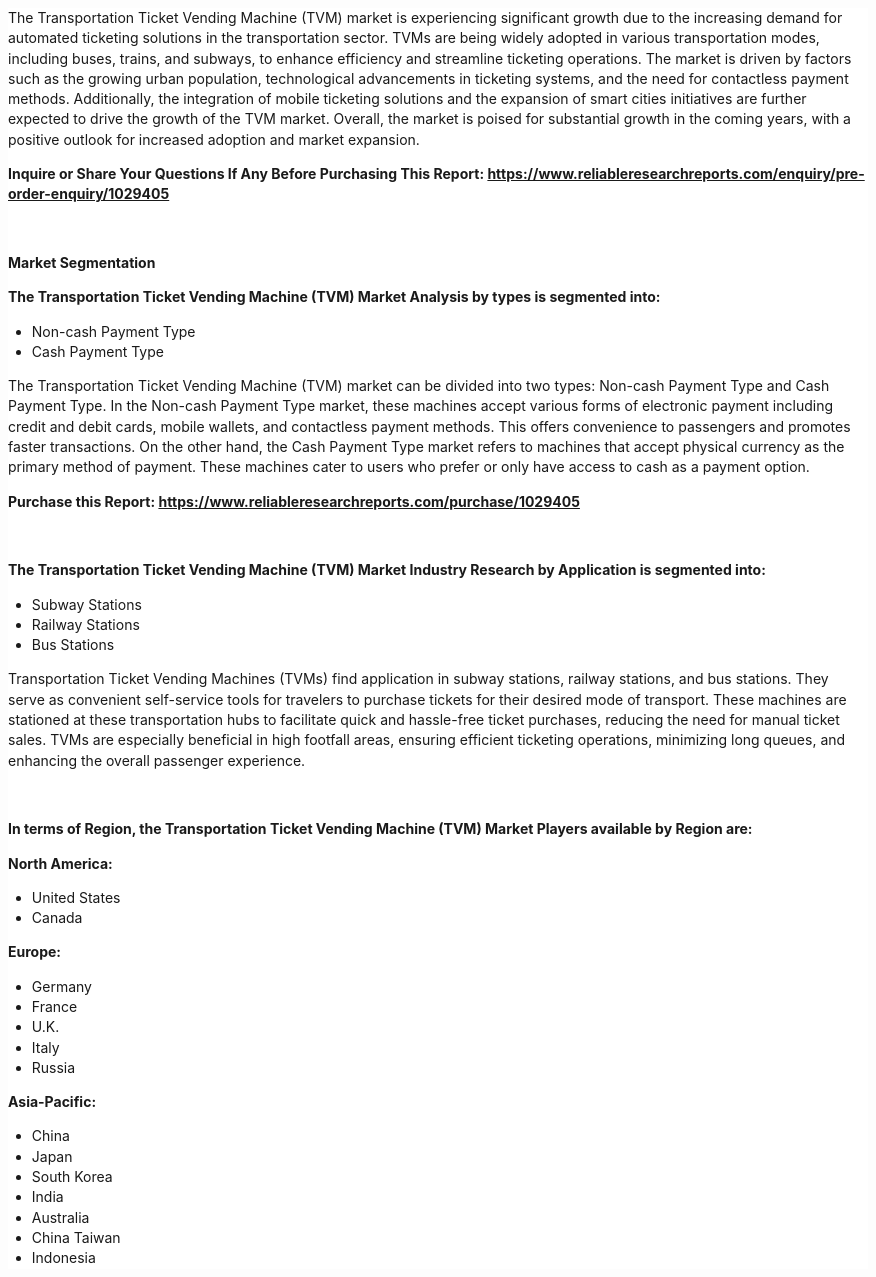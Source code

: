 <p><p>The Transportation Ticket Vending Machine (TVM) market is experiencing significant growth due to the increasing demand for automated ticketing solutions in the transportation sector. TVMs are being widely adopted in various transportation modes, including buses, trains, and subways, to enhance efficiency and streamline ticketing operations. The market is driven by factors such as the growing urban population, technological advancements in ticketing systems, and the need for contactless payment methods. Additionally, the integration of mobile ticketing solutions and the expansion of smart cities initiatives are further expected to drive the growth of the TVM market. Overall, the market is poised for substantial growth in the coming years, with a positive outlook for increased adoption and market expansion.</p></p>
<p><strong>Inquire or Share Your Questions If Any Before Purchasing This Report: <a href="https://www.reliableresearchreports.com/enquiry/pre-order-enquiry/1029405">https://www.reliableresearchreports.com/enquiry/pre-order-enquiry/1029405</a></strong></p>
<p>&nbsp;</p>
<p><strong>Market Segmentation</strong></p>
<p><strong>The Transportation Ticket Vending Machine (TVM) Market Analysis by types is segmented into:</strong></p>
<p><ul><li>Non-cash Payment Type</li><li>Cash Payment Type</li></ul></p>
<p><p>The Transportation Ticket Vending Machine (TVM) market can be divided into two types: Non-cash Payment Type and Cash Payment Type. In the Non-cash Payment Type market, these machines accept various forms of electronic payment including credit and debit cards, mobile wallets, and contactless payment methods. This offers convenience to passengers and promotes faster transactions. On the other hand, the Cash Payment Type market refers to machines that accept physical currency as the primary method of payment. These machines cater to users who prefer or only have access to cash as a payment option.</p></p>
<p><strong>Purchase this Report:&nbsp;<a href="https://www.reliableresearchreports.com/purchase/1029405">https://www.reliableresearchreports.com/purchase/1029405</a></strong></p>
<p>&nbsp;</p>
<p><strong>The Transportation Ticket Vending Machine (TVM) Market Industry Research by Application is segmented into:</strong></p>
<p><ul><li>Subway Stations</li><li>Railway Stations</li><li>Bus Stations</li></ul></p>
<p><p>Transportation Ticket Vending Machines (TVMs) find application in subway stations, railway stations, and bus stations. They serve as convenient self-service tools for travelers to purchase tickets for their desired mode of transport. These machines are stationed at these transportation hubs to facilitate quick and hassle-free ticket purchases, reducing the need for manual ticket sales. TVMs are especially beneficial in high footfall areas, ensuring efficient ticketing operations, minimizing long queues, and enhancing the overall passenger experience.</p></p>
<p>&nbsp;</p>
<p><strong>In terms of Region, the Transportation Ticket Vending Machine (TVM) Market Players available by Region are:</strong></p>
<p>
    <p> <strong> North America: </strong>
        <ul>
            <li>United States</li>
            <li>Canada</li>
        </ul>
        </p> 
    <p> <strong> Europe: </strong>
        <ul>
            <li>Germany</li>
            <li>France</li>
            <li>U.K.</li>
            <li>Italy</li>
            <li>Russia</li>
        </ul>
        </p> 
    <p> <strong> Asia-Pacific: </strong>
        <ul>
            <li>China</li>
            <li>Japan</li>
            <li>South Korea</li>
            <li>India</li>
            <li>Australia</li>
            <li>China Taiwan</li>
            <li>Indonesia</li>